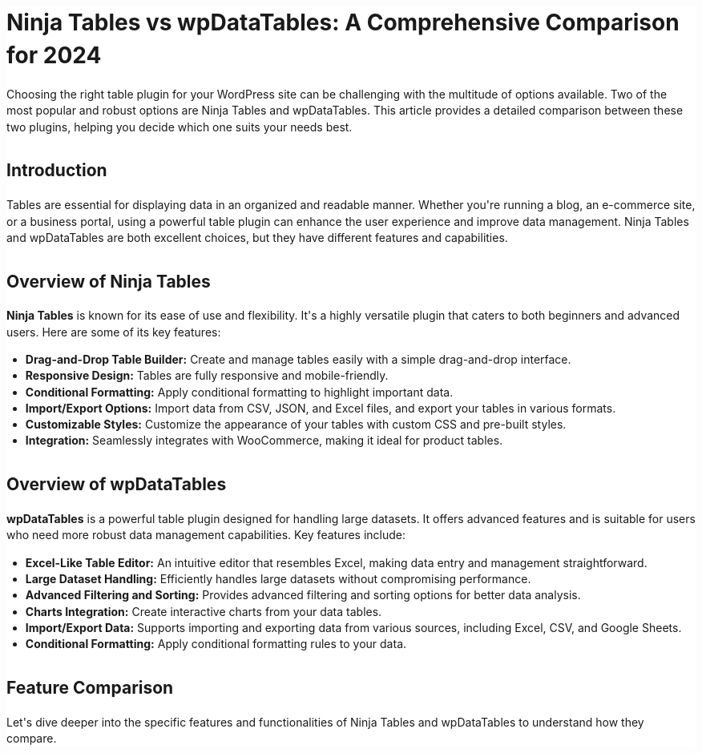 # Ninja Tables vs wpDataTables: A Comprehensive Comparison for 2024

Choosing the right table plugin for your WordPress site can be challenging with the multitude of options available. Two of the most popular and robust options are Ninja Tables and wpDataTables. This article provides a detailed comparison between these two plugins, helping you decide which one suits your needs best.

## Introduction

Tables are essential for displaying data in an organized and readable manner. Whether you're running a blog, an e-commerce site, or a business portal, using a powerful table plugin can enhance the user experience and improve data management. Ninja Tables and wpDataTables are both excellent choices, but they have different features and capabilities.

## Overview of Ninja Tables

**Ninja Tables** is known for its ease of use and flexibility. It's a highly versatile plugin that caters to both beginners and advanced users. Here are some of its key features:

- **Drag-and-Drop Table Builder:** Create and manage tables easily with a simple drag-and-drop interface.
- **Responsive Design:** Tables are fully responsive and mobile-friendly.
- **Conditional Formatting:** Apply conditional formatting to highlight important data.
- **Import/Export Options:** Import data from CSV, JSON, and Excel files, and export your tables in various formats.
- **Customizable Styles:** Customize the appearance of your tables with custom CSS and pre-built styles.
- **Integration:** Seamlessly integrates with WooCommerce, making it ideal for product tables.

## Overview of wpDataTables

**wpDataTables** is a powerful table plugin designed for handling large datasets. It offers advanced features and is suitable for users who need more robust data management capabilities. Key features include:

- **Excel-Like Table Editor:** An intuitive editor that resembles Excel, making data entry and management straightforward.
- **Large Dataset Handling:** Efficiently handles large datasets without compromising performance.
- **Advanced Filtering and Sorting:** Provides advanced filtering and sorting options for better data analysis.
- **Charts Integration:** Create interactive charts from your data tables.
- **Import/Export Data:** Supports importing and exporting data from various sources, including Excel, CSV, and Google Sheets.
- **Conditional Formatting:** Apply conditional formatting rules to your data.

## Feature Comparison

Let's dive deeper into the specific features and functionalities of Ninja Tables and wpDataTables to understand how they compare.
